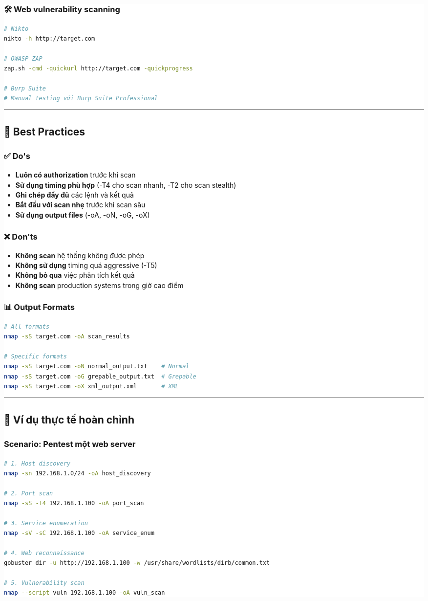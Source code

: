 ### 🛠️ Web vulnerability scanning
```bash
# Nikto
nikto -h http://target.com

# OWASP ZAP
zap.sh -cmd -quickurl http://target.com -quickprogress

# Burp Suite
# Manual testing với Burp Suite Professional
```

---

## 📝 Best Practices

### ✅ Do's
- **Luôn có authorization** trước khi scan
- **Sử dụng timing phù hợp** (-T4 cho scan nhanh, -T2 cho scan stealth)
- **Ghi chép đầy đủ** các lệnh và kết quả
- **Bắt đầu với scan nhẹ** trước khi scan sâu
- **Sử dụng output files** (-oA, -oN, -oG, -oX)

### ❌ Don'ts
- **Không scan** hệ thống không được phép
- **Không sử dụng** timing quá aggressive (-T5)
- **Không bỏ qua** việc phân tích kết quả
- **Không scan** production systems trong giờ cao điểm

### 📊 Output Formats
```bash
# All formats
nmap -sS target.com -oA scan_results

# Specific formats
nmap -sS target.com -oN normal_output.txt    # Normal
nmap -sS target.com -oG grepable_output.txt  # Grepable
nmap -sS target.com -oX xml_output.xml       # XML
```

---

## 🎯 Ví dụ thực tế hoàn chỉnh

### Scenario: Pentest một web server
```bash
# 1. Host discovery
nmap -sn 192.168.1.0/24 -oA host_discovery

# 2. Port scan
nmap -sS -T4 192.168.1.100 -oA port_scan

# 3. Service enumeration
nmap -sV -sC 192.168.1.100 -oA service_enum

# 4. Web reconnaissance
gobuster dir -u http://192.168.1.100 -w /usr/share/wordlists/dirb/common.txt

# 5. Vulnerability scan
nmap --script vuln 192.168.1.100 -oA vuln_scan
```
